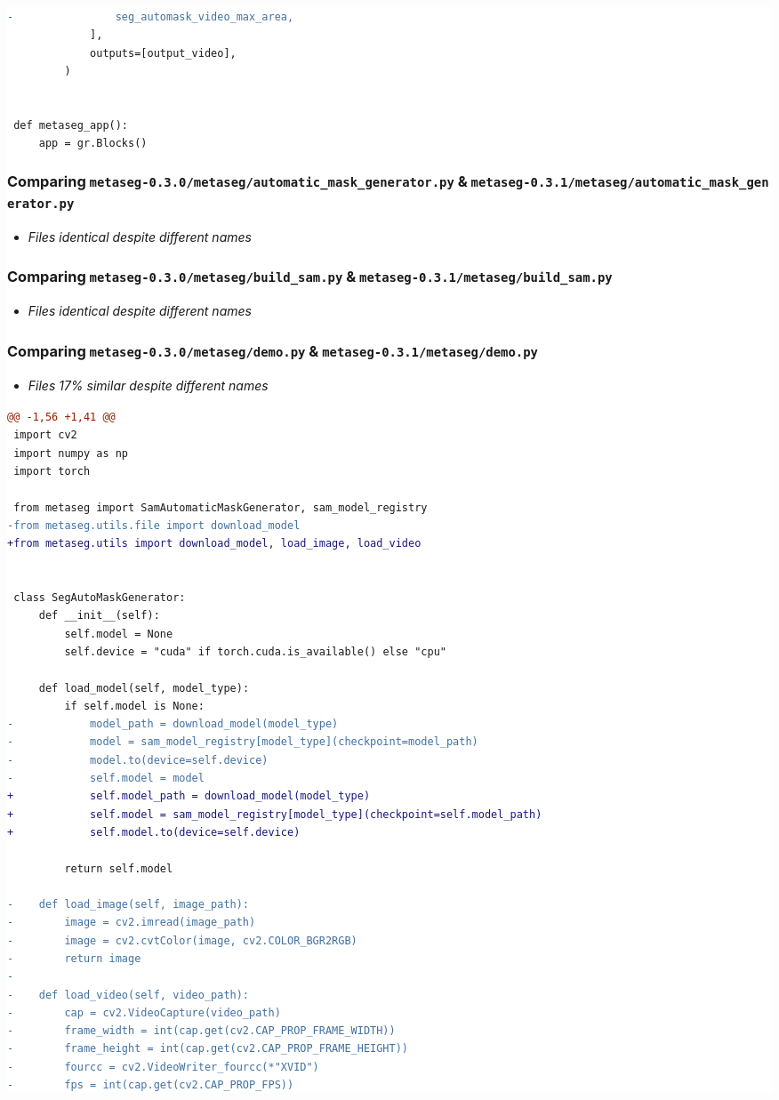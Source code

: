 ```diff
-                seg_automask_video_max_area,
             ],
             outputs=[output_video],
         )
 
 
 def metaseg_app():
     app = gr.Blocks()
```

### Comparing `metaseg-0.3.0/metaseg/automatic_mask_generator.py` & `metaseg-0.3.1/metaseg/automatic_mask_generator.py`

 * *Files identical despite different names*

### Comparing `metaseg-0.3.0/metaseg/build_sam.py` & `metaseg-0.3.1/metaseg/build_sam.py`

 * *Files identical despite different names*

### Comparing `metaseg-0.3.0/metaseg/demo.py` & `metaseg-0.3.1/metaseg/demo.py`

 * *Files 17% similar despite different names*

```diff
@@ -1,56 +1,41 @@
 import cv2
 import numpy as np
 import torch
 
 from metaseg import SamAutomaticMaskGenerator, sam_model_registry
-from metaseg.utils.file import download_model
+from metaseg.utils import download_model, load_image, load_video
 
 
 class SegAutoMaskGenerator:
     def __init__(self):
         self.model = None
         self.device = "cuda" if torch.cuda.is_available() else "cpu"
 
     def load_model(self, model_type):
         if self.model is None:
-            model_path = download_model(model_type)
-            model = sam_model_registry[model_type](checkpoint=model_path)
-            model.to(device=self.device)
-            self.model = model
+            self.model_path = download_model(model_type)
+            self.model = sam_model_registry[model_type](checkpoint=self.model_path)
+            self.model.to(device=self.device)
 
         return self.model
 
-    def load_image(self, image_path):
-        image = cv2.imread(image_path)
-        image = cv2.cvtColor(image, cv2.COLOR_BGR2RGB)
-        return image
-
-    def load_video(self, video_path):
-        cap = cv2.VideoCapture(video_path)
-        frame_width = int(cap.get(cv2.CAP_PROP_FRAME_WIDTH))
-        frame_height = int(cap.get(cv2.CAP_PROP_FRAME_HEIGHT))
-        fourcc = cv2.VideoWriter_fourcc(*"XVID")
-        fps = int(cap.get(cv2.CAP_PROP_FPS))
```